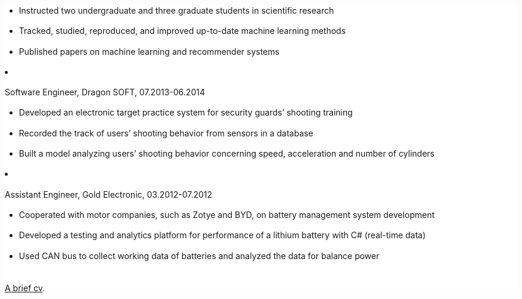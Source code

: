 <ul>
<li><p>Instructed two undergraduate and three graduate students in scientific research</p>
</li>
<li><p>Tracked, studied, reproduced, and improved up-to-date machine learning methods</p>
</li>
<li><p>Published papers on machine learning and recommender systems</p>
</li>
</ul>
<li><p>Software Engineer, Dragon SOFT, 07.2013-06.2014</p></li>
<ul>
<li><p>Developed an electronic target practice system for security guards’ shooting training</p>
</li>
<li><p>Recorded the track of users’ shooting behavior from sensors in a database</p>
</li>
<li><p>Built a model analyzing users&rsquo; shooting behavior concerning speed, acceleration and number of cylinders</p>
</li>
</ul>
<li><p>Assistant Engineer, Gold Electronic, 03.2012-07.2012</p></li>
<ul>
<li><p>Cooperated with motor companies, such as Zotye and BYD, on battery management system development</p>
</li>
<li><p>Developed a testing and analytics platform for performance of a lithium battery with C# (real-time data)</p>
</li>
<li><p>Used CAN bus to collect working data of batteries and analyzed the data for balance power</p>
</li>
</ul>
</ol>
<p><br />
<a href="cv/cv.pdf">A brief cv</a>.</p>
</td>
</tr>
</table>
</body>
</html>

